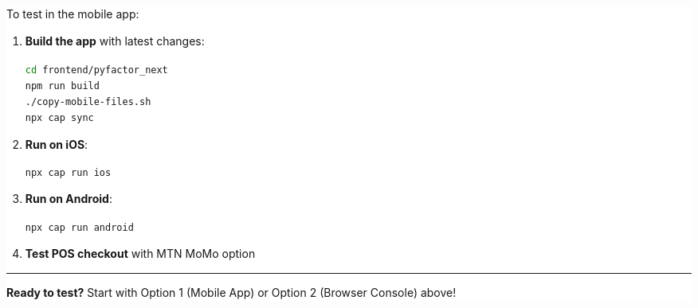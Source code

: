 To test in the mobile app:

1. **Build the app** with latest changes:
   ```bash
   cd frontend/pyfactor_next
   npm run build
   ./copy-mobile-files.sh
   npx cap sync
   ```

2. **Run on iOS**:
   ```bash
   npx cap run ios
   ```

3. **Run on Android**:
   ```bash
   npx cap run android
   ```

4. **Test POS checkout** with MTN MoMo option

---

**Ready to test?** Start with Option 1 (Mobile App) or Option 2 (Browser Console) above!